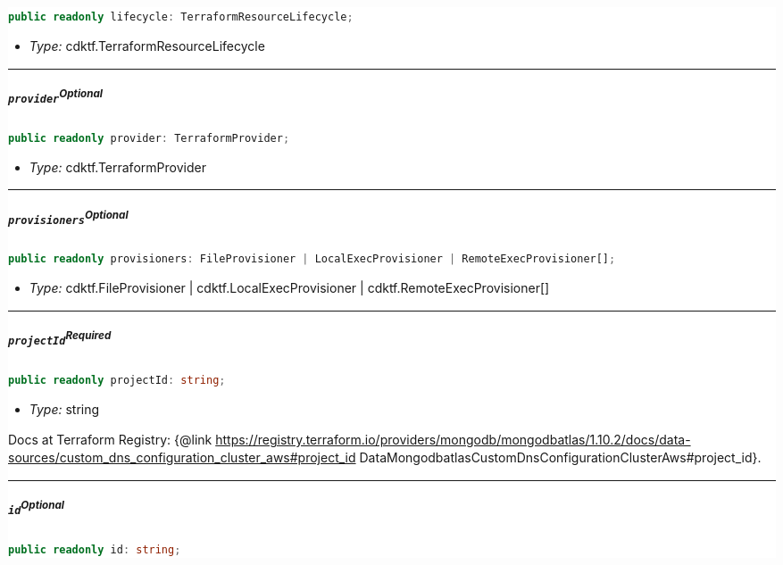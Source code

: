 ```typescript
public readonly lifecycle: TerraformResourceLifecycle;
```

- *Type:* cdktf.TerraformResourceLifecycle

---

##### `provider`<sup>Optional</sup> <a name="provider" id="@cdktf/provider-mongodbatlas.dataMongodbatlasCustomDnsConfigurationClusterAws.DataMongodbatlasCustomDnsConfigurationClusterAwsConfig.property.provider"></a>

```typescript
public readonly provider: TerraformProvider;
```

- *Type:* cdktf.TerraformProvider

---

##### `provisioners`<sup>Optional</sup> <a name="provisioners" id="@cdktf/provider-mongodbatlas.dataMongodbatlasCustomDnsConfigurationClusterAws.DataMongodbatlasCustomDnsConfigurationClusterAwsConfig.property.provisioners"></a>

```typescript
public readonly provisioners: FileProvisioner | LocalExecProvisioner | RemoteExecProvisioner[];
```

- *Type:* cdktf.FileProvisioner | cdktf.LocalExecProvisioner | cdktf.RemoteExecProvisioner[]

---

##### `projectId`<sup>Required</sup> <a name="projectId" id="@cdktf/provider-mongodbatlas.dataMongodbatlasCustomDnsConfigurationClusterAws.DataMongodbatlasCustomDnsConfigurationClusterAwsConfig.property.projectId"></a>

```typescript
public readonly projectId: string;
```

- *Type:* string

Docs at Terraform Registry: {@link https://registry.terraform.io/providers/mongodb/mongodbatlas/1.10.2/docs/data-sources/custom_dns_configuration_cluster_aws#project_id DataMongodbatlasCustomDnsConfigurationClusterAws#project_id}.

---

##### `id`<sup>Optional</sup> <a name="id" id="@cdktf/provider-mongodbatlas.dataMongodbatlasCustomDnsConfigurationClusterAws.DataMongodbatlasCustomDnsConfigurationClusterAwsConfig.property.id"></a>

```typescript
public readonly id: string;
```
